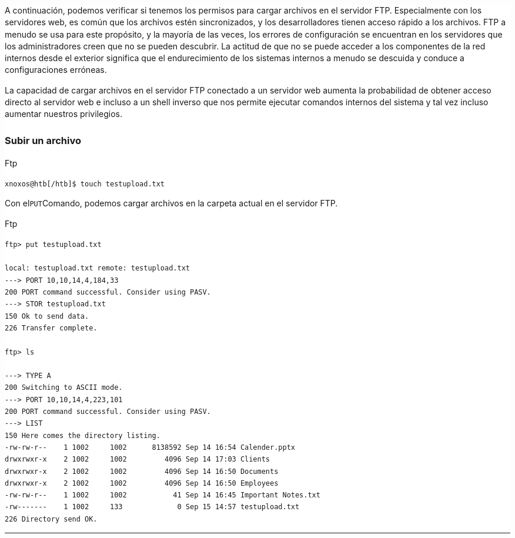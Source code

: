 ```
```

A continuación, podemos verificar si tenemos los permisos para cargar archivos en el servidor FTP. Especialmente con los servidores web, es común que los archivos estén sincronizados, y los desarrolladores tienen acceso rápido a los archivos. FTP a menudo se usa para este propósito, y la mayoría de las veces, los errores de configuración se encuentran en los servidores que los administradores creen que no se pueden descubrir. La actitud de que no se puede acceder a los componentes de la red internos desde el exterior significa que el endurecimiento de los sistemas internos a menudo se descuida y conduce a configuraciones erróneas.

La capacidad de cargar archivos en el servidor FTP conectado a un servidor web aumenta la probabilidad de obtener acceso directo al servidor web e incluso a un shell inverso que nos permite ejecutar comandos internos del sistema y tal vez incluso aumentar nuestros privilegios.

### **Subir un archivo**

Ftp

```
xnoxos@htb[/htb]$ touch testupload.txt
```

Con el`PUT`Comando, podemos cargar archivos en la carpeta actual en el servidor FTP.

Ftp

```
ftp> put testupload.txt

local: testupload.txt remote: testupload.txt
---> PORT 10,10,14,4,184,33
200 PORT command successful. Consider using PASV.
---> STOR testupload.txt
150 Ok to send data.
226 Transfer complete.

ftp> ls

---> TYPE A
200 Switching to ASCII mode.
---> PORT 10,10,14,4,223,101
200 PORT command successful. Consider using PASV.
---> LIST
150 Here comes the directory listing.
-rw-rw-r--    1 1002     1002      8138592 Sep 14 16:54 Calender.pptx
drwxrwxr-x    2 1002     1002         4096 Sep 14 17:03 Clients
drwxrwxr-x    2 1002     1002         4096 Sep 14 16:50 Documents
drwxrwxr-x    2 1002     1002         4096 Sep 14 16:50 Employees
-rw-rw-r--    1 1002     1002           41 Sep 14 16:45 Important Notes.txt
-rw-------    1 1002     133             0 Sep 15 14:57 testupload.txt
226 Directory send OK.

```

---
